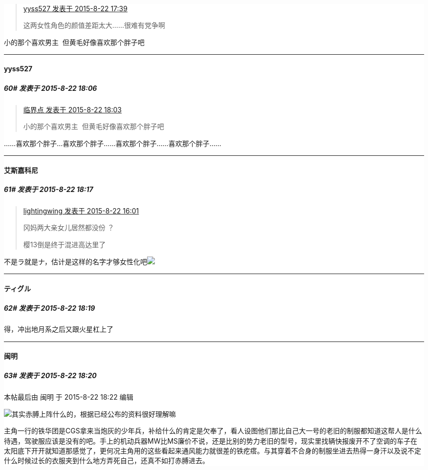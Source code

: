 
<blockquote><a href="httphttps://bbs.saraba1st.com/2b/forum.php?mod=redirect&amp;goto=findpost&amp;pid=29935359&amp;ptid=1148153" target="_blank">yyss527 发表于 2015-8-22 17:39</a>

这两女性角色的颜值差距太大……很难有党争啊</blockquote>
小的那个喜欢男主  但黄毛好像喜欢那个胖子吧  


-----

####  yyss527  
##### 60#       发表于 2015-8-22 18:06


<blockquote><a href="httphttps://bbs.saraba1st.com/2b/forum.php?mod=redirect&amp;goto=findpost&amp;pid=29935543&amp;ptid=1148153" target="_blank">临界点 发表于 2015-8-22 18:03</a>

小的那个喜欢男主  但黄毛好像喜欢那个胖子吧</blockquote>
……喜欢那个胖子…喜欢那个胖子……喜欢那个胖子……喜欢那个胖子……


-----

####  艾斯嘉科尼  
##### 61#       发表于 2015-8-22 18:17


<blockquote><a href="httphttps://bbs.saraba1st.com/2b/forum.php?mod=redirect&amp;goto=findpost&amp;pid=29934677&amp;ptid=1148153" target="_blank">lightingwing 发表于 2015-8-22 16:01</a>

冈妈两大亲女儿居然都没份 ？

樱13倒是终于混进高达里了</blockquote>
不是ラ就是ナ，估计是这样的名字才够女性化吧<img src="https://static.saraba1st.com/image/smiley/face/13.gif" referrerpolicy="no-referrer">


-----

####  ティグル  
##### 62#       发表于 2015-8-22 18:19


得，冲出地月系之后又跟火星杠上了


-----

####  闽明  
##### 63#       发表于 2015-8-22 18:20


 本帖最后由 闽明 于 2015-8-22 18:22 编辑 

<img src="https://static.saraba1st.com/image/smiley/face/119.gif" referrerpolicy="no-referrer">其实赤膊上阵什么的，根据已经公布的资料很好理解嘛


主角一行的铁华团是CGS拿来当炮灰的少年兵，补给什么的肯定是欠奉了，看人设图他们那比自己大一号的老旧的制服都知道这帮人是什么待遇，驾驶服应该是没有的吧。手上的机动兵器MW比MS廉价不说，还是比别的势力老旧的型号，现实里找辆快报废开不了空调的车子在太阳底下开开就知道那感觉了，更何况主角用的这些看起来通风能力就很差的铁疙瘩。与其穿着不合身的制服坐进去热得一身汗以及说不定什么时候过长的衣服夹到什么地方弄死自己，还真不如打赤膊进去。
